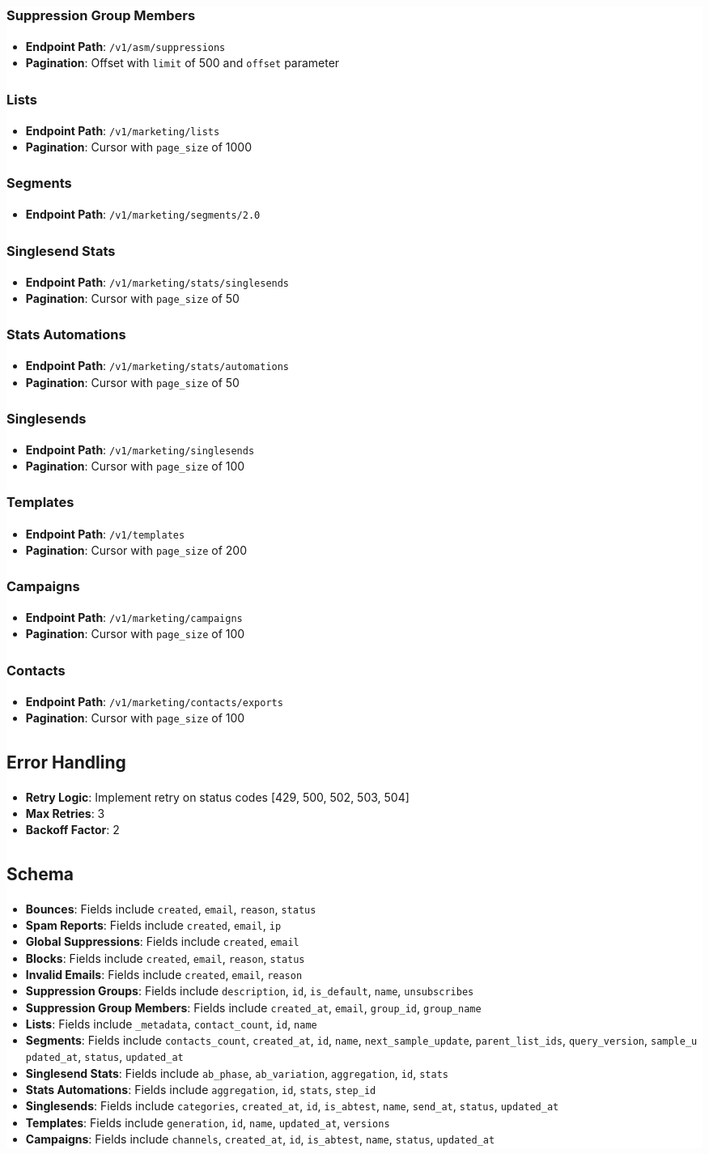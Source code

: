 ### Suppression Group Members
- **Endpoint Path**: `/v1/asm/suppressions`
- **Pagination**: Offset with `limit` of 500 and `offset` parameter

### Lists
- **Endpoint Path**: `/v1/marketing/lists`
- **Pagination**: Cursor with `page_size` of 1000

### Segments
- **Endpoint Path**: `/v1/marketing/segments/2.0`

### Singlesend Stats
- **Endpoint Path**: `/v1/marketing/stats/singlesends`
- **Pagination**: Cursor with `page_size` of 50

### Stats Automations
- **Endpoint Path**: `/v1/marketing/stats/automations`
- **Pagination**: Cursor with `page_size` of 50

### Singlesends
- **Endpoint Path**: `/v1/marketing/singlesends`
- **Pagination**: Cursor with `page_size` of 100

### Templates
- **Endpoint Path**: `/v1/templates`
- **Pagination**: Cursor with `page_size` of 200

### Campaigns
- **Endpoint Path**: `/v1/marketing/campaigns`
- **Pagination**: Cursor with `page_size` of 100

### Contacts
- **Endpoint Path**: `/v1/marketing/contacts/exports`
- **Pagination**: Cursor with `page_size` of 100

## Error Handling

- **Retry Logic**: Implement retry on status codes [429, 500, 502, 503, 504]
- **Max Retries**: 3
- **Backoff Factor**: 2

## Schema

- **Bounces**: Fields include `created`, `email`, `reason`, `status`
- **Spam Reports**: Fields include `created`, `email`, `ip`
- **Global Suppressions**: Fields include `created`, `email`
- **Blocks**: Fields include `created`, `email`, `reason`, `status`
- **Invalid Emails**: Fields include `created`, `email`, `reason`
- **Suppression Groups**: Fields include `description`, `id`, `is_default`, `name`, `unsubscribes`
- **Suppression Group Members**: Fields include `created_at`, `email`, `group_id`, `group_name`
- **Lists**: Fields include `_metadata`, `contact_count`, `id`, `name`
- **Segments**: Fields include `contacts_count`, `created_at`, `id`, `name`, `next_sample_update`, `parent_list_ids`, `query_version`, `sample_updated_at`, `status`, `updated_at`
- **Singlesend Stats**: Fields include `ab_phase`, `ab_variation`, `aggregation`, `id`, `stats`
- **Stats Automations**: Fields include `aggregation`, `id`, `stats`, `step_id`
- **Singlesends**: Fields include `categories`, `created_at`, `id`, `is_abtest`, `name`, `send_at`, `status`, `updated_at`
- **Templates**: Fields include `generation`, `id`, `name`, `updated_at`, `versions`
- **Campaigns**: Fields include `channels`, `created_at`, `id`, `is_abtest`, `name`, `status`, `updated_at`